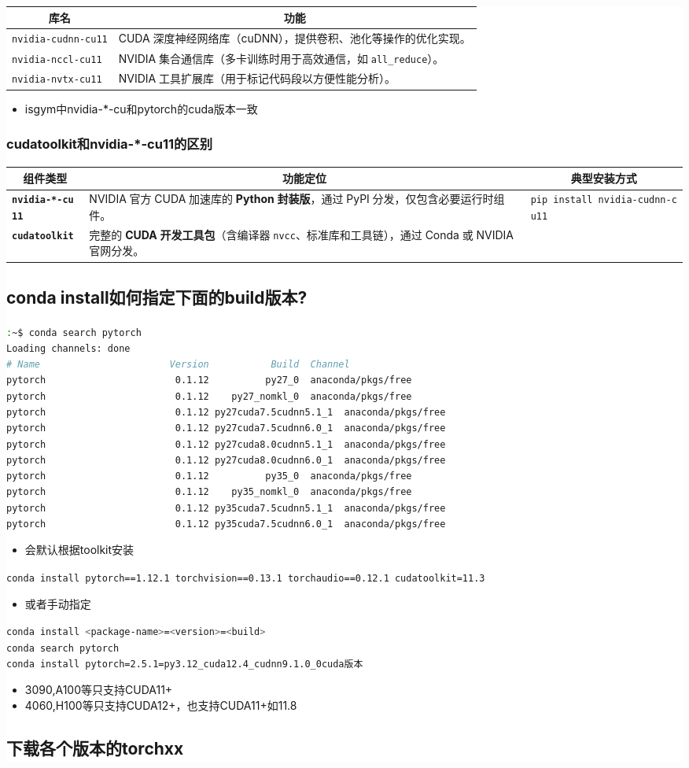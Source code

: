 | 库名                  | 功能                                        |
| ------------------- | ----------------------------------------- |
| `nvidia-cudnn-cu11` | CUDA 深度神经网络库（cuDNN），提供卷积、池化等操作的优化实现。      |
| `nvidia-nccl-cu11`  | NVIDIA 集合通信库（多卡训练时用于高效通信，如 `all_reduce`）。 |
| `nvidia-nvtx-cu11`  | NVIDIA 工具扩展库（用于标记代码段以方便性能分析）。             |

- isgym中nvidia-*-cu和pytorch的cuda版本一致

### cudatoolkit和nvidia-*-cu11的区别

| **组件类型**            | **功能定位**                                                        | **典型安装方式**                      |
| ------------------- | --------------------------------------------------------------- | ------------------------------- |
| **`nvidia-*-cu11`** | NVIDIA 官方 CUDA 加速库的 **Python 封装版**，通过 PyPI 分发，仅包含必要运行时组件。       | `pip install nvidia-cudnn-cu11` |
| **`cudatoolkit`**   | 完整的 **CUDA 开发工具包**（含编译器 `nvcc`、标准库和工具链），通过 Conda 或 NVIDIA 官网分发。 |                                 |

## conda install如何指定下面的build版本?

```bash
:~$ conda search pytorch
Loading channels: done
# Name                       Version           Build  Channel             
pytorch                       0.1.12          py27_0  anaconda/pkgs/free  
pytorch                       0.1.12    py27_nomkl_0  anaconda/pkgs/free  
pytorch                       0.1.12 py27cuda7.5cudnn5.1_1  anaconda/pkgs/free  
pytorch                       0.1.12 py27cuda7.5cudnn6.0_1  anaconda/pkgs/free  
pytorch                       0.1.12 py27cuda8.0cudnn5.1_1  anaconda/pkgs/free  
pytorch                       0.1.12 py27cuda8.0cudnn6.0_1  anaconda/pkgs/free  
pytorch                       0.1.12          py35_0  anaconda/pkgs/free  
pytorch                       0.1.12    py35_nomkl_0  anaconda/pkgs/free  
pytorch                       0.1.12 py35cuda7.5cudnn5.1_1  anaconda/pkgs/free  
pytorch                       0.1.12 py35cuda7.5cudnn6.0_1  anaconda/pkgs/free
```

- 会默认根据toolkit安装

```bash
conda install pytorch==1.12.1 torchvision==0.13.1 torchaudio==0.12.1 cudatoolkit=11.3
```

- 或者手动指定

```bash
conda install <package-name>=<version>=<build>
conda search pytorch
conda install pytorch=2.5.1=py3.12_cuda12.4_cudnn9.1.0_0cuda版本
```

- 3090,A100等只支持CUDA11+
- 4060,H100等只支持CUDA12+，也支持CUDA11+如11.8

## 下载各个版本的torchxx
